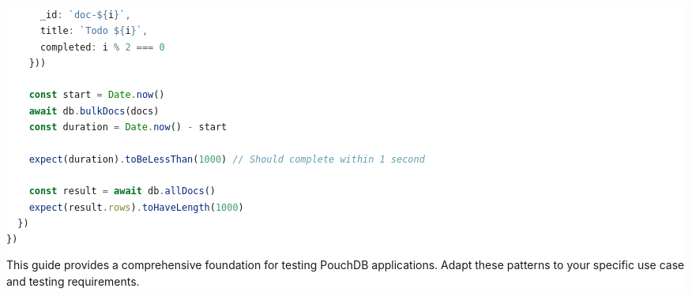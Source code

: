 ```typescript
      _id: `doc-${i}`,
      title: `Todo ${i}`,
      completed: i % 2 === 0
    }))

    const start = Date.now()
    await db.bulkDocs(docs)
    const duration = Date.now() - start

    expect(duration).toBeLessThan(1000) // Should complete within 1 second

    const result = await db.allDocs()
    expect(result.rows).toHaveLength(1000)
  })
})
```

This guide provides a comprehensive foundation for testing PouchDB applications. Adapt these patterns to your specific use case and testing requirements.